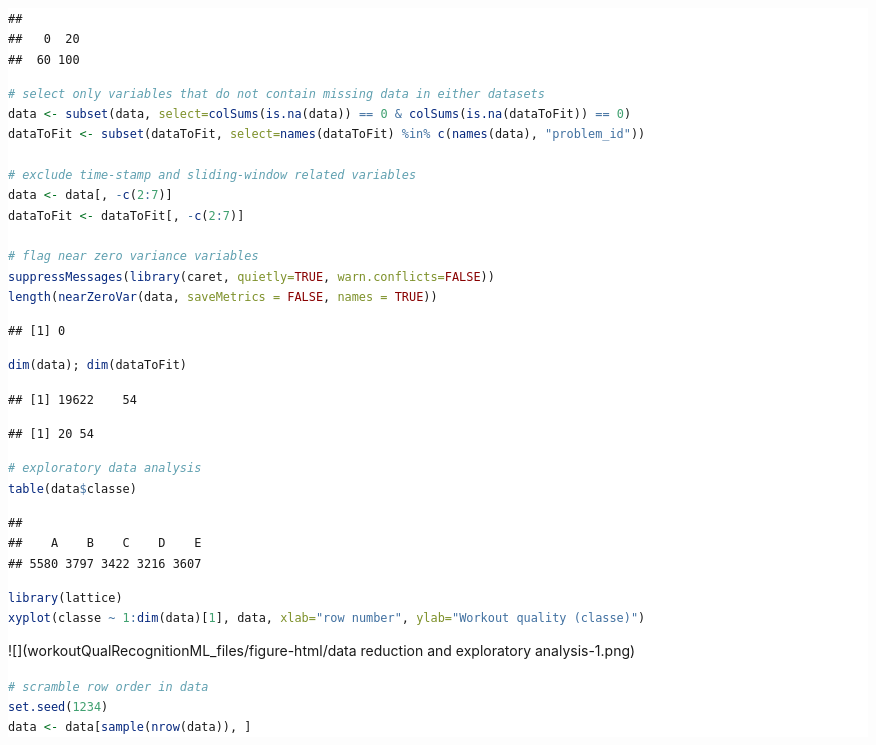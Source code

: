 ```
## 
##   0  20 
##  60 100
```

```r
# select only variables that do not contain missing data in either datasets
data <- subset(data, select=colSums(is.na(data)) == 0 & colSums(is.na(dataToFit)) == 0)
dataToFit <- subset(dataToFit, select=names(dataToFit) %in% c(names(data), "problem_id"))

# exclude time-stamp and sliding-window related variables
data <- data[, -c(2:7)]
dataToFit <- dataToFit[, -c(2:7)]

# flag near zero variance variables
suppressMessages(library(caret, quietly=TRUE, warn.conflicts=FALSE))
length(nearZeroVar(data, saveMetrics = FALSE, names = TRUE))
```

```
## [1] 0
```

```r
dim(data); dim(dataToFit)
```

```
## [1] 19622    54
```

```
## [1] 20 54
```

```r
# exploratory data analysis
table(data$classe)
```

```
## 
##    A    B    C    D    E 
## 5580 3797 3422 3216 3607
```

```r
library(lattice)
xyplot(classe ~ 1:dim(data)[1], data, xlab="row number", ylab="Workout quality (classe)")
```

![](workoutQualRecognitionML_files/figure-html/data reduction and exploratory analysis-1.png)

```r
# scramble row order in data
set.seed(1234)
data <- data[sample(nrow(data)), ]
```


[1]: http://groupware.les.inf.puc-rio.br/har#ixzz4CNLAdGub "here"